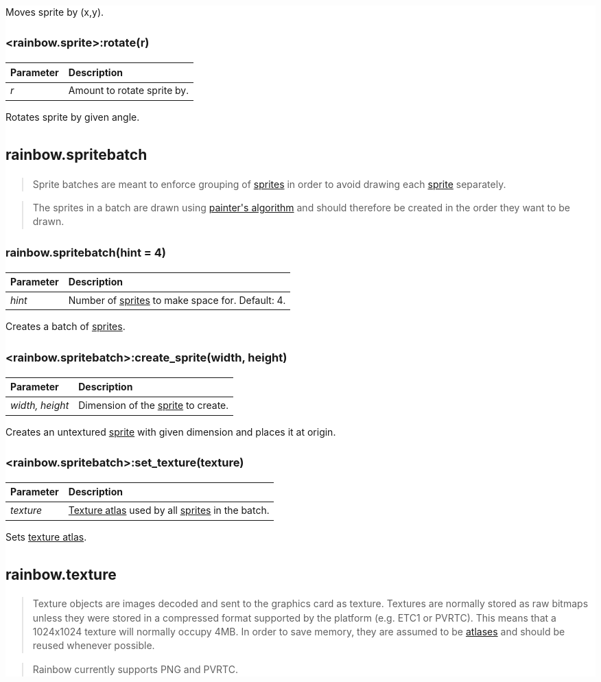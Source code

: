 Moves sprite by (x,y).

### &lt;rainbow.sprite&gt;:rotate(r)

| Parameter | Description |
|:----------|:------------|
| <var>r</var> | Amount to rotate sprite by. |

Rotates sprite by given angle.

## rainbow.spritebatch

> Sprite batches are meant to enforce grouping of [sprites](#rainbowsprite) in order to avoid drawing each [sprite](#rainbowsprite) separately.

> The sprites in a batch are drawn using [painter's algorithm](http://en.wikipedia.org/wiki/Painter's_algorithm) and should therefore be created in the order they want to be drawn.

### rainbow.spritebatch(hint = 4)

| Parameter | Description |
|:----------|:------------|
| <var>hint</var> | <span class="optional"></span> Number of [sprites](#rainbowsprite) to make space for. Default: 4. |

Creates a batch of [sprites](#rainbowsprite).

### &lt;rainbow.spritebatch&gt;:create_sprite(width, height)

| Parameter | Description |
|:----------|:------------|
| <var>width, height</var> | Dimension of the [sprite](#rainbowsprite) to create. |

Creates an untextured [sprite](#rainbowsprite) with given dimension and places it at origin.

### &lt;rainbow.spritebatch&gt;:set_texture(texture)

| Parameter | Description |
|:----------|:------------|
| <var>texture</var> | [Texture atlas](#rainbowtexture) used by all [sprites](#rainbowsprite) in the batch. |

Sets [texture atlas](#rainbowtexture).

## rainbow.texture

> Texture objects are images decoded and sent to the graphics card as texture. Textures are normally stored as raw bitmaps unless they were stored in a compressed format supported by the platform (e.g. ETC1 or PVRTC). This means that a 1024x1024 texture will normally occupy 4MB. In order to save memory, they are assumed to be [atlases](http://en.wikipedia.org/wiki/Texture_atlas) and should be reused whenever possible.

> Rainbow currently supports PNG and PVRTC.
